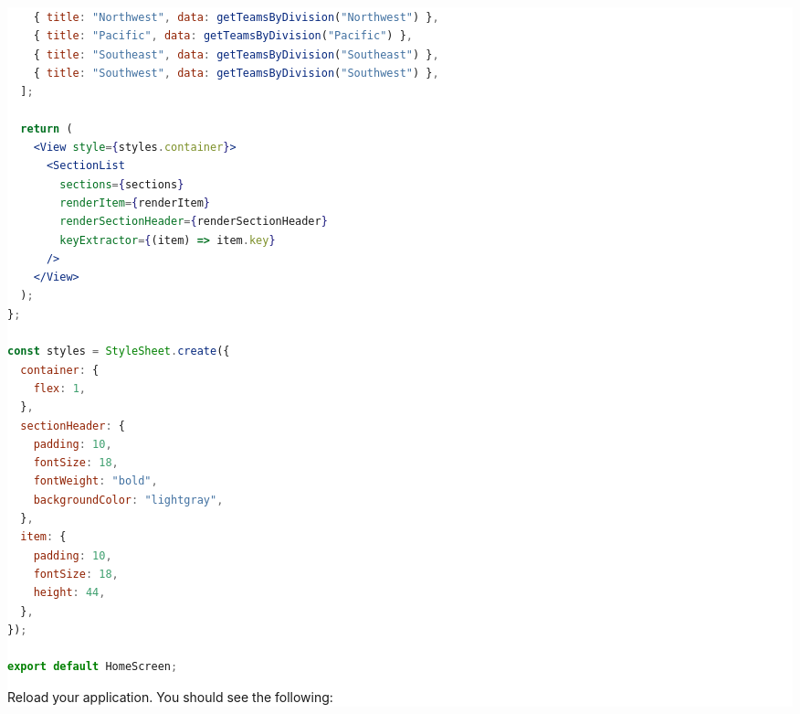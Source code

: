 ```jsx
    { title: "Northwest", data: getTeamsByDivision("Northwest") },
    { title: "Pacific", data: getTeamsByDivision("Pacific") },
    { title: "Southeast", data: getTeamsByDivision("Southeast") },
    { title: "Southwest", data: getTeamsByDivision("Southwest") },
  ];

  return (
    <View style={styles.container}>
      <SectionList
        sections={sections}
        renderItem={renderItem}
        renderSectionHeader={renderSectionHeader}
        keyExtractor={(item) => item.key}
      />
    </View>
  );
};

const styles = StyleSheet.create({
  container: {
    flex: 1,
  },
  sectionHeader: {
    padding: 10,
    fontSize: 18,
    fontWeight: "bold",
    backgroundColor: "lightgray",
  },
  item: {
    padding: 10,
    fontSize: 18,
    height: 44,
  },
});

export default HomeScreen;
```

Reload your application. You should see the following:
